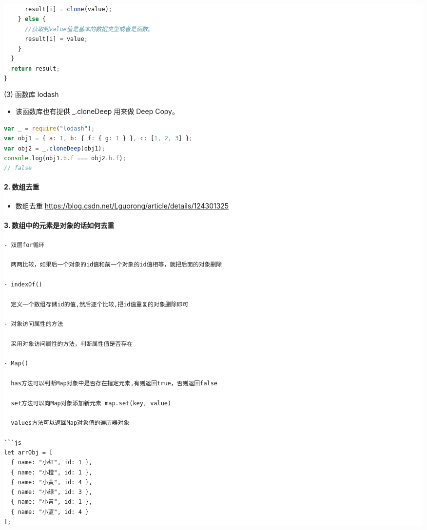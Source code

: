  ```js
        result[i] = clone(value);
      } else {
        //获取到value值是基本的数据类型或者是函数。
        result[i] = value;
      }
    }
    return result;
  }
  ```

  (3) 函数库 lodash

  - 该函数库也有提供 \_.cloneDeep 用来做 Deep Copy。

  ```js
  var _ = require("lodash");
  var obj1 = { a: 1, b: { f: { g: 1 } }, c: [1, 2, 3] };
  var obj2 = _.cloneDeep(obj1);
  console.log(obj1.b.f === obj2.b.f);
  // false
  ```

#### 2. 数组去重

- 数组去重 https://blog.csdn.net/Lguorong/article/details/124301325

#### 3. 数组中的元素是对象的话如何去重

    - 双层for循环

      两两比较，如果后一个对象的id值和前一个对象的id值相等，就把后面的对象删除

    - indexOf()

      定义一个数组存储id的值,然后逐个比较,把id值重复的对象删除即可

    - 对象访问属性的方法

      采用对象访问属性的方法，判断属性值是否存在

    - Map()

      has方法可以判断Map对象中是否存在指定元素,有则返回true，否则返回false

      set方法可以向Map对象添加新元素 map.set(key, value)

      values方法可以返回Map对象值的遍历器对象

    ```js
    let arrObj = [
      { name: "小红", id: 1 },
      { name: "小橙", id: 1 },
      { name: "小黄", id: 4 },
      { name: "小绿", id: 3 },
      { name: "小青", id: 1 },
      { name: "小蓝", id: 4 }
    ];
